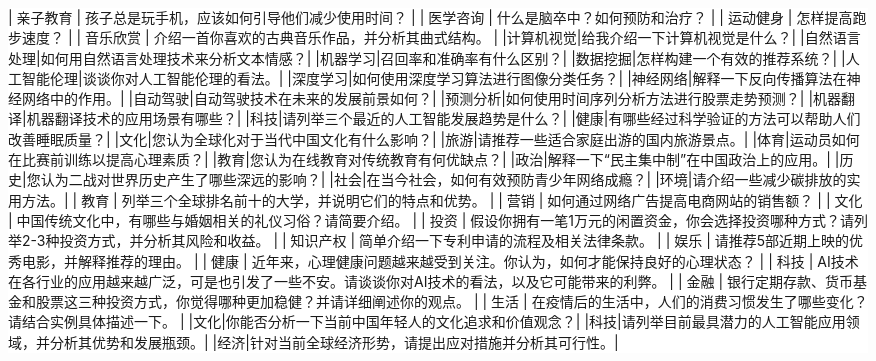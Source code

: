 | 亲子教育                             | 孩子总是玩手机，应该如何引导他们减少使用时间？                                                                                                                                                                                                                                                                                                                                                                                                                                                                                                                                                                                                                                                                                                                                                                     |
| 医学咨询                             | 什么是脑卒中？如何预防和治疗？                                                                                                                                                                                                                                                                                                                                                                                                                                                                                                                                                                                                                                                                                                                                                                                         |
| 运动健身                             | 怎样提高跑步速度？                                                                                                                                                                                                                                                                                                                                                                                                                                                                                                                                                                                                                                                                                                                                                                                                     |
| 音乐欣赏                             | 介绍一首你喜欢的古典音乐作品，并分析其曲式结构。                                                                                                                                                                                                                                                                                                                                                                                                                                                                                                                                                                                                                                                                                                                                                                 |
|计算机视觉|给我介绍一下计算机视觉是什么？|
|自然语言处理|如何用自然语言处理技术来分析文本情感？|
|机器学习|召回率和准确率有什么区别？|
|数据挖掘|怎样构建一个有效的推荐系统？|
|人工智能伦理|谈谈你对人工智能伦理的看法。|
|深度学习|如何使用深度学习算法进行图像分类任务？|
|神经网络|解释一下反向传播算法在神经网络中的作用。|
|自动驾驶|自动驾驶技术在未来的发展前景如何？|
|预测分析|如何使用时间序列分析方法进行股票走势预测？|
|机器翻译|机器翻译技术的应用场景有哪些？|
|科技|请列举三个最近的人工智能发展趋势是什么？|
|健康|有哪些经过科学验证的方法可以帮助人们改善睡眠质量？|
|文化|您认为全球化对于当代中国文化有什么影响？|
|旅游|请推荐一些适合家庭出游的国内旅游景点。|
|体育|运动员如何在比赛前训练以提高心理素质？|
|教育|您认为在线教育对传统教育有何优缺点？|
|政治|解释一下“民主集中制”在中国政治上的应用。|
|历史|您认为二战对世界历史产生了哪些深远的影响？|
|社会|在当今社会，如何有效预防青少年网络成瘾？|
|环境|请介绍一些减少碳排放的实用方法。|
| 教育     | 列举三个全球排名前十的大学，并说明它们的特点和优势。                                                                                                                                       |
| 营销     | 如何通过网络广告提高电商网站的销售额？                                                                                                                                                                 |
| 文化     | 中国传统文化中，有哪些与婚姻相关的礼仪习俗？请简要介绍。                                                                                                                                            |
| 投资     | 假设你拥有一笔1万元的闲置资金，你会选择投资哪种方式？请列举2-3种投资方式，并分析其风险和收益。                                                                                                             |
| 知识产权 | 简单介绍一下专利申请的流程及相关法律条款。                                                                                                                                                               |
| 娱乐     | 请推荐5部近期上映的优秀电影，并解释推荐的理由。                                                                                                                                                         |
| 健康     | 近年来，心理健康问题越来越受到关注。你认为，如何才能保持良好的心理状态？                                                                                                                                                                              |
| 科技     | AI技术在各行业的应用越来越广泛，可是也引发了一些不安。请谈谈你对AI技术的看法，以及它可能带来的利弊。                                                                                                           |
| 金融     | 银行定期存款、货币基金和股票这三种投资方式，你觉得哪种更加稳健？并请详细阐述你的观点。                                                                                                                         |
| 生活     | 在疫情后的生活中，人们的消费习惯发生了哪些变化？请结合实例具体描述一下。                                                                                                                                              |
|文化|你能否分析一下当前中国年轻人的文化追求和价值观念？|
|科技|请列举目前最具潜力的人工智能应用领域，并分析其优势和发展瓶颈。|
|经济|针对当前全球经济形势，请提出应对措施并分析其可行性。|